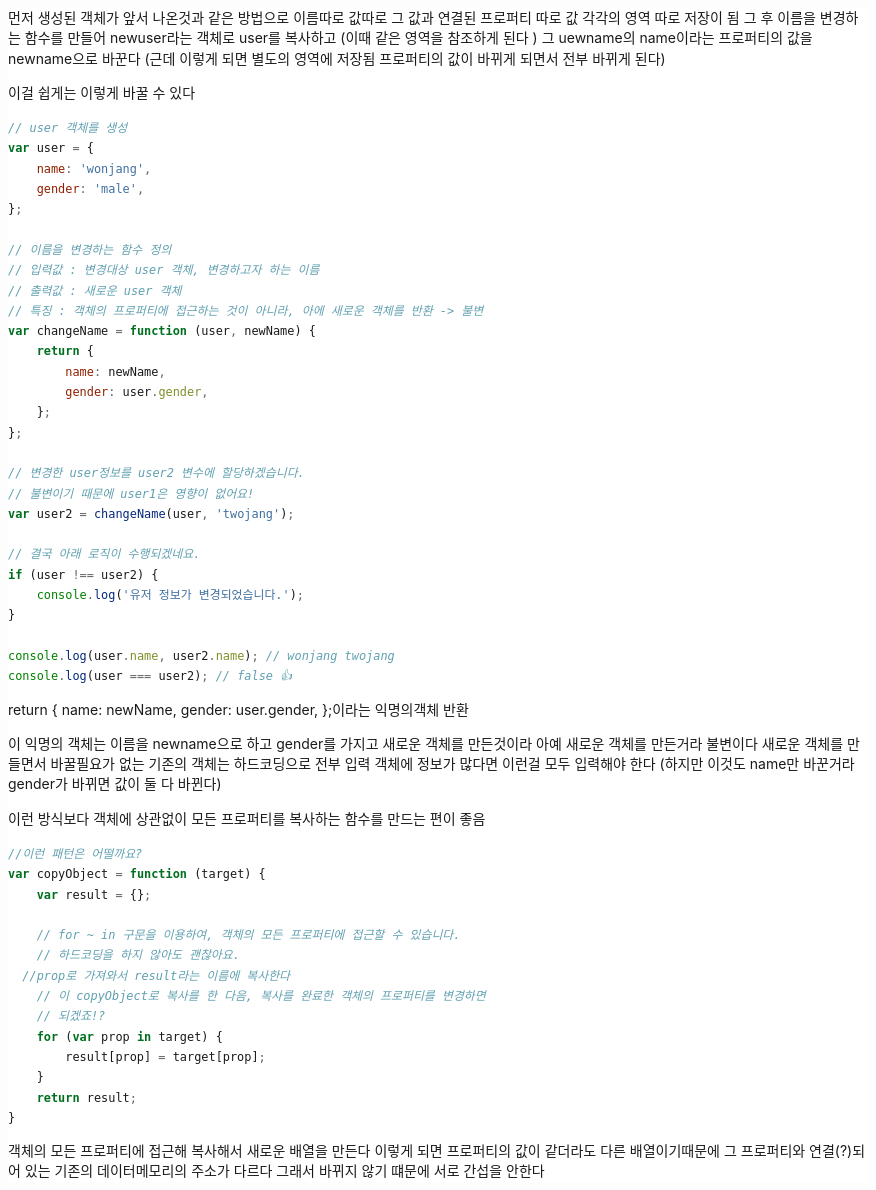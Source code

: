 먼저 생성된 객체가 앞서 나온것과 같은 방법으로 이름따로 값따로 그 값과 연결된 프로퍼티 따로 값 각각의 영역 따로 저장이 됨
그 후 이름을 변경하는 함수를 만들어 newuser라는 객체로 user를 복사하고 (이때 같은 영역을 참조하게 된다 )
그 uewname의 name이라는 프로퍼티의 값을 newname으로 바꾼다 
(근데 이렇게 되면 별도의 영역에 저장됨 프로퍼티의 값이 바뀌게 되면서 전부 바뀌게 된다)

이걸 쉽게는 이렇게 바꿀 수 있다
```javascript
// user 객체를 생성
var user = {
	name: 'wonjang',
	gender: 'male',
};

// 이름을 변경하는 함수 정의
// 입력값 : 변경대상 user 객체, 변경하고자 하는 이름
// 출력값 : 새로운 user 객체
// 특징 : 객체의 프로퍼티에 접근하는 것이 아니라, 아에 새로운 객체를 반환 -> 불변
var changeName = function (user, newName) {
	return {
		name: newName,
		gender: user.gender,
	};
};

// 변경한 user정보를 user2 변수에 할당하겠습니다.
// 불변이기 때문에 user1은 영향이 없어요!
var user2 = changeName(user, 'twojang');

// 결국 아래 로직이 수행되겠네요.
if (user !== user2) {
	console.log('유저 정보가 변경되었습니다.');
}

console.log(user.name, user2.name); // wonjang twojang
console.log(user === user2); // false 👍
```
return {
		name: newName,
		gender: user.gender,
	};이라는 익명의객체 반환

이 익명의 객체는 이름을 newname으로 하고 gender를 가지고 새로운 객체를 만든것이라 아예 새로운 객체를 만든거라 불변이다 
새로운 객체를 만들면서 바꿀필요가 없는 기존의 객체는 하드코딩으로 전부 입력 
객체에 정보가 많다면 이런걸 모두 입력해야 한다
(하지만 이것도 name만 바꾼거라 gender가 바뀌면 값이 둘 다 바뀐다)

이런 방식보다 객체에 상관없이 모든 프로퍼티를 복사하는 함수를 만드는 편이 좋음
```javascript
//이런 패턴은 어떨까요?
var copyObject = function (target) {
	var result = {};

	// for ~ in 구문을 이용하여, 객체의 모든 프로퍼티에 접근할 수 있습니다.
	// 하드코딩을 하지 않아도 괜찮아요.
  //prop로 가져와서 result라는 이름에 복사한다
	// 이 copyObject로 복사를 한 다음, 복사를 완료한 객체의 프로퍼티를 변경하면
	// 되겠죠!?
	for (var prop in target) {
		result[prop] = target[prop];
	}
	return result;
}
```
객체의 모든 프로퍼티에 접근해 복사해서 새로운 배열을 만든다
이렇게 되면 프로퍼티의 값이 같더라도 다른 배열이기때문에 그 프로퍼티와 연결(?)되어 있는 기존의 데이터메모리의 주소가 다르다 
그래서 바뀌지 않기 떄문에 서로 간섭을 안한다